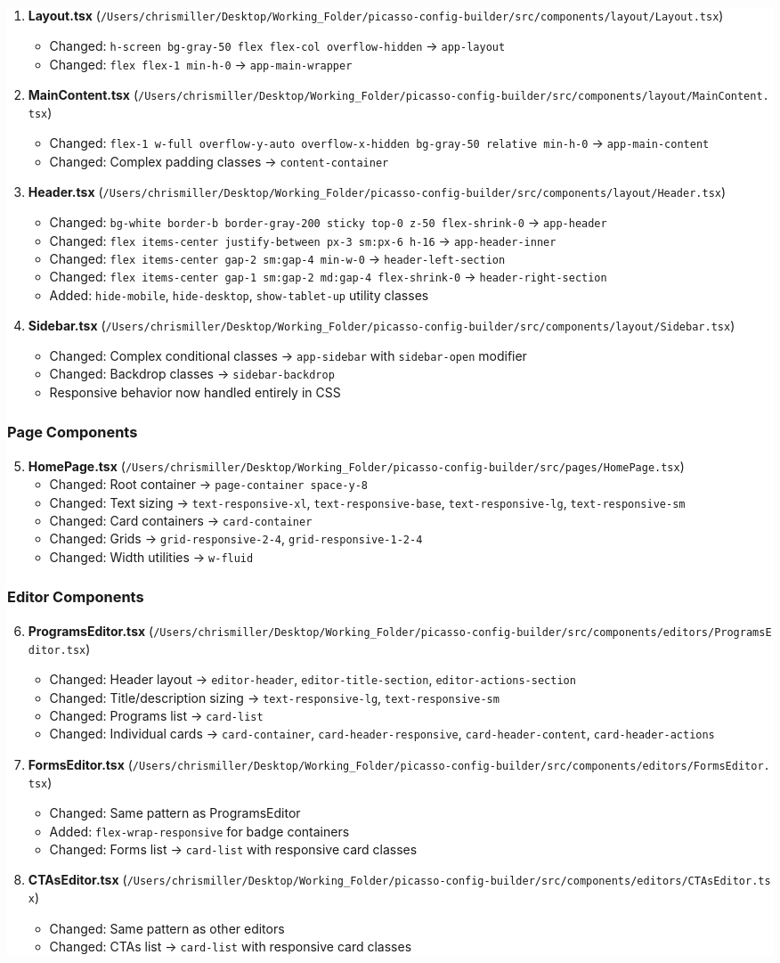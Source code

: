 1. **Layout.tsx** (`/Users/chrismiller/Desktop/Working_Folder/picasso-config-builder/src/components/layout/Layout.tsx`)
   - Changed: `h-screen bg-gray-50 flex flex-col overflow-hidden` → `app-layout`
   - Changed: `flex flex-1 min-h-0` → `app-main-wrapper`

2. **MainContent.tsx** (`/Users/chrismiller/Desktop/Working_Folder/picasso-config-builder/src/components/layout/MainContent.tsx`)
   - Changed: `flex-1 w-full overflow-y-auto overflow-x-hidden bg-gray-50 relative min-h-0` → `app-main-content`
   - Changed: Complex padding classes → `content-container`

3. **Header.tsx** (`/Users/chrismiller/Desktop/Working_Folder/picasso-config-builder/src/components/layout/Header.tsx`)
   - Changed: `bg-white border-b border-gray-200 sticky top-0 z-50 flex-shrink-0` → `app-header`
   - Changed: `flex items-center justify-between px-3 sm:px-6 h-16` → `app-header-inner`
   - Changed: `flex items-center gap-2 sm:gap-4 min-w-0` → `header-left-section`
   - Changed: `flex items-center gap-1 sm:gap-2 md:gap-4 flex-shrink-0` → `header-right-section`
   - Added: `hide-mobile`, `hide-desktop`, `show-tablet-up` utility classes

4. **Sidebar.tsx** (`/Users/chrismiller/Desktop/Working_Folder/picasso-config-builder/src/components/layout/Sidebar.tsx`)
   - Changed: Complex conditional classes → `app-sidebar` with `sidebar-open` modifier
   - Changed: Backdrop classes → `sidebar-backdrop`
   - Responsive behavior now handled entirely in CSS

### Page Components

5. **HomePage.tsx** (`/Users/chrismiller/Desktop/Working_Folder/picasso-config-builder/src/pages/HomePage.tsx`)
   - Changed: Root container → `page-container space-y-8`
   - Changed: Text sizing → `text-responsive-xl`, `text-responsive-base`, `text-responsive-lg`, `text-responsive-sm`
   - Changed: Card containers → `card-container`
   - Changed: Grids → `grid-responsive-2-4`, `grid-responsive-1-2-4`
   - Changed: Width utilities → `w-fluid`

### Editor Components

6. **ProgramsEditor.tsx** (`/Users/chrismiller/Desktop/Working_Folder/picasso-config-builder/src/components/editors/ProgramsEditor.tsx`)
   - Changed: Header layout → `editor-header`, `editor-title-section`, `editor-actions-section`
   - Changed: Title/description sizing → `text-responsive-lg`, `text-responsive-sm`
   - Changed: Programs list → `card-list`
   - Changed: Individual cards → `card-container`, `card-header-responsive`, `card-header-content`, `card-header-actions`

7. **FormsEditor.tsx** (`/Users/chrismiller/Desktop/Working_Folder/picasso-config-builder/src/components/editors/FormsEditor.tsx`)
   - Changed: Same pattern as ProgramsEditor
   - Added: `flex-wrap-responsive` for badge containers
   - Changed: Forms list → `card-list` with responsive card classes

8. **CTAsEditor.tsx** (`/Users/chrismiller/Desktop/Working_Folder/picasso-config-builder/src/components/editors/CTAsEditor.tsx`)
   - Changed: Same pattern as other editors
   - Changed: CTAs list → `card-list` with responsive card classes
